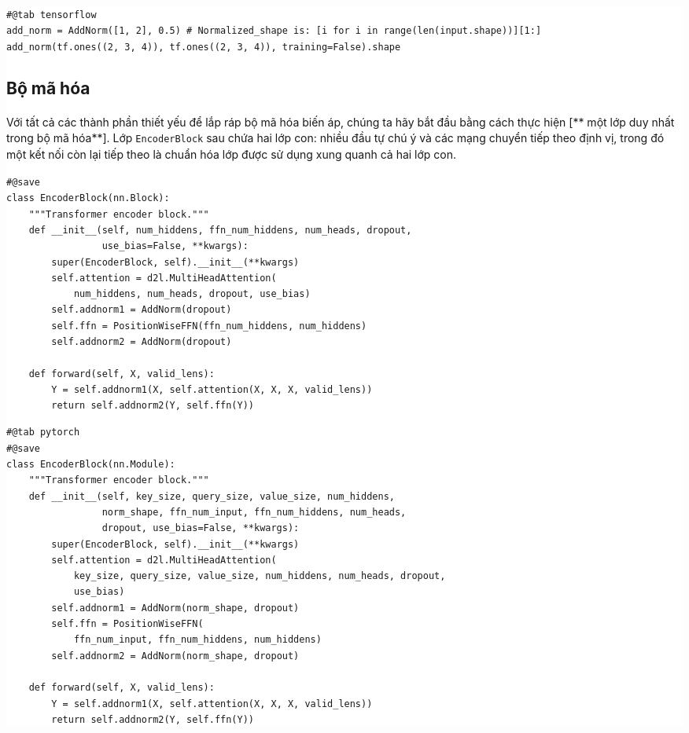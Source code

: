```{.python .input}
#@tab tensorflow
add_norm = AddNorm([1, 2], 0.5) # Normalized_shape is: [i for i in range(len(input.shape))][1:]
add_norm(tf.ones((2, 3, 4)), tf.ones((2, 3, 4)), training=False).shape
```

## Bộ mã hóa

Với tất cả các thành phần thiết yếu để lắp ráp bộ mã hóa biến áp, chúng ta hãy bắt đầu bằng cách thực hiện [** một lớp duy nhất trong bộ mã hóa**]. Lớp `EncoderBlock` sau chứa hai lớp con: nhiều đầu tự chú ý và các mạng chuyển tiếp theo định vị, trong đó một kết nối còn lại tiếp theo là chuẩn hóa lớp được sử dụng xung quanh cả hai lớp con.

```{.python .input}
#@save
class EncoderBlock(nn.Block):
    """Transformer encoder block."""
    def __init__(self, num_hiddens, ffn_num_hiddens, num_heads, dropout,
                 use_bias=False, **kwargs):
        super(EncoderBlock, self).__init__(**kwargs)
        self.attention = d2l.MultiHeadAttention(
            num_hiddens, num_heads, dropout, use_bias)
        self.addnorm1 = AddNorm(dropout)
        self.ffn = PositionWiseFFN(ffn_num_hiddens, num_hiddens)
        self.addnorm2 = AddNorm(dropout)

    def forward(self, X, valid_lens):
        Y = self.addnorm1(X, self.attention(X, X, X, valid_lens))
        return self.addnorm2(Y, self.ffn(Y))
```

```{.python .input}
#@tab pytorch
#@save
class EncoderBlock(nn.Module):
    """Transformer encoder block."""
    def __init__(self, key_size, query_size, value_size, num_hiddens,
                 norm_shape, ffn_num_input, ffn_num_hiddens, num_heads,
                 dropout, use_bias=False, **kwargs):
        super(EncoderBlock, self).__init__(**kwargs)
        self.attention = d2l.MultiHeadAttention(
            key_size, query_size, value_size, num_hiddens, num_heads, dropout,
            use_bias)
        self.addnorm1 = AddNorm(norm_shape, dropout)
        self.ffn = PositionWiseFFN(
            ffn_num_input, ffn_num_hiddens, num_hiddens)
        self.addnorm2 = AddNorm(norm_shape, dropout)

    def forward(self, X, valid_lens):
        Y = self.addnorm1(X, self.attention(X, X, X, valid_lens))
        return self.addnorm2(Y, self.ffn(Y))
```
